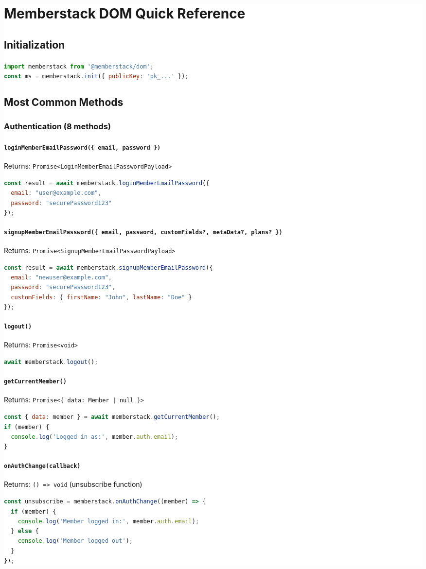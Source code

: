 # Memberstack DOM Quick Reference

## Initialization
```javascript
import memberstack from '@memberstack/dom';
const ms = memberstack.init({ publicKey: 'pk_...' });
```

## Most Common Methods

### Authentication (8 methods)

#### `loginMemberEmailPassword({ email, password })`
Returns: `Promise<LoginMemberEmailPasswordPayload>`
```javascript
const result = await memberstack.loginMemberEmailPassword({
  email: "user@example.com",
  password: "securePassword123"
});
```

#### `signupMemberEmailPassword({ email, password, customFields?, metaData?, plans? })`
Returns: `Promise<SignupMemberEmailPasswordPayload>`
```javascript
const result = await memberstack.signupMemberEmailPassword({
  email: "newuser@example.com",
  password: "securePassword123",
  customFields: { firstName: "John", lastName: "Doe" }
});
```

#### `logout()`
Returns: `Promise<void>`
```javascript
await memberstack.logout();
```

#### `getCurrentMember()`
Returns: `Promise<{ data: Member | null }>`
```javascript
const { data: member } = await memberstack.getCurrentMember();
if (member) {
  console.log('Logged in as:', member.auth.email);
}
```

#### `onAuthChange(callback)`
Returns: `() => void` (unsubscribe function)
```javascript
const unsubscribe = memberstack.onAuthChange((member) => {
  if (member) {
    console.log('Member logged in:', member.auth.email);
  } else {
    console.log('Member logged out');
  }
});
```
